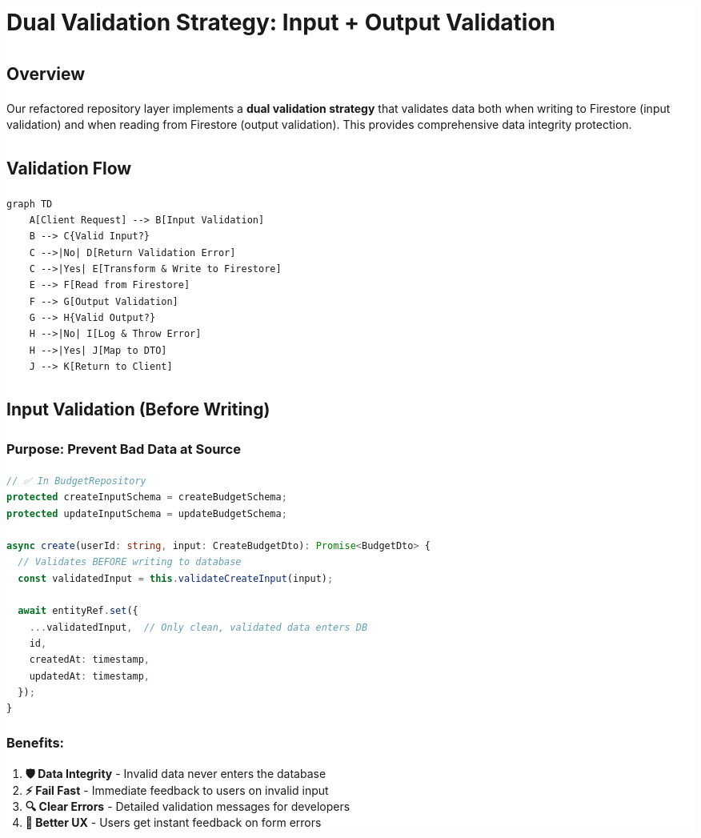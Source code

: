# Dual Validation Strategy: Input + Output Validation

## Overview

Our refactored repository layer implements a **dual validation strategy** that validates data both when writing to Firestore (input validation) and when reading from Firestore (output validation). This provides comprehensive data integrity protection.

## Validation Flow

```mermaid
graph TD
    A[Client Request] --> B[Input Validation]
    B --> C{Valid Input?}
    C -->|No| D[Return Validation Error]
    C -->|Yes| E[Transform & Write to Firestore]
    E --> F[Read from Firestore]
    F --> G[Output Validation]
    G --> H{Valid Output?}
    H -->|No| I[Log & Throw Error]
    H -->|Yes| J[Map to DTO]
    J --> K[Return to Client]
```

## Input Validation (Before Writing)

### Purpose: **Prevent Bad Data at Source**

```typescript
// ✅ In BudgetRepository
protected createInputSchema = createBudgetSchema;
protected updateInputSchema = updateBudgetSchema;

async create(userId: string, input: CreateBudgetDto): Promise<BudgetDto> {
  // Validates BEFORE writing to database
  const validatedInput = this.validateCreateInput(input);

  await entityRef.set({
    ...validatedInput,  // Only clean, validated data enters DB
    id,
    createdAt: timestamp,
    updatedAt: timestamp,
  });
}
```

### Benefits:

1. **🛡️ Data Integrity** - Invalid data never enters the database
2. **⚡ Fail Fast** - Immediate feedback to users on invalid input
3. **🔍 Clear Errors** - Detailed validation messages for developers
4. **🚀 Better UX** - Users get instant feedback on form errors
